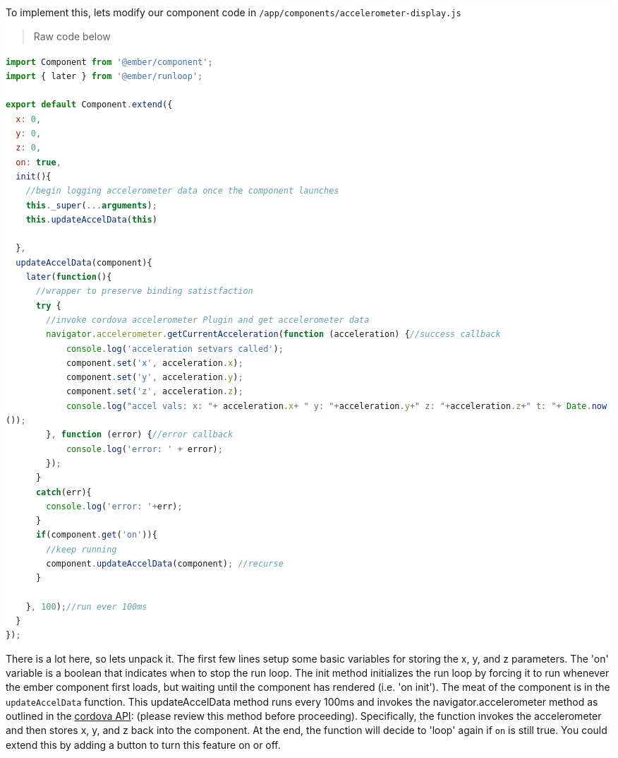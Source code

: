 To implement this, lets modify our component code in ```/app/components/accelerometer-display.js```

> Raw code below

```js
import Component from '@ember/component';
import { later } from '@ember/runloop';

export default Component.extend({
  x: 0,
  y: 0,
  z: 0,
  on: true,
  init(){
    //begin logging accelerometer data once the component launches
    this._super(...arguments);
    this.updateAccelData(this)

  },
  updateAccelData(component){
    later(function(){
      //wrapper to preserve binding satistfaction
      try {
        //invoke cordova accelerometer Plugin and get accelerometer data
        navigator.accelerometer.getCurrentAcceleration(function (acceleration) {//success callback
            console.log('acceleration setvars called');
            component.set('x', acceleration.x);
            component.set('y', acceleration.y);
            component.set('z', acceleration.z);
            console.log("accel vals: x: "+ acceleration.x+ " y: "+acceleration.y+" z: "+acceleration.z+" t: "+ Date.now());
        }, function (error) {//error callback
            console.log('error: ' + error);
        });
      }
      catch(err){
        console.log('error: '+err);
      }
      if(component.get('on')){
        //keep running
        component.updateAccelData(component); //recurse
      }

    }, 100);//run ever 100ms
  }
});

```

There is a lot here, so lets unpack it. The first few lines setup some basic variables for storing the x, y, and z parameters. The 'on' variable is a boolean that indicates when to stop the run loop. The init method initializes the run loop by forcing it to run whenever the ember component first loads, but waiting until the component has rendered (i.e. 'on init'). The meat of the component is in the `updateAccelData` function. This updateAccelData method runs every 100ms and invokes the navigator.accelerometer method as outlined in the [cordova API](https://cordova.apache.org/docs/en/latest/reference/cordova-plugin-device-motion/index.html#navigatoraccelerometergetcurrentacceleration): (please review this method before proceeding). Specifically, the function invokes the accelerometer and then stores x, y, and z back into the component. At the end, the function will decide to 'loop' again if ```on``` is still true. You could extend this by adding a button to turn this feature on or off.
